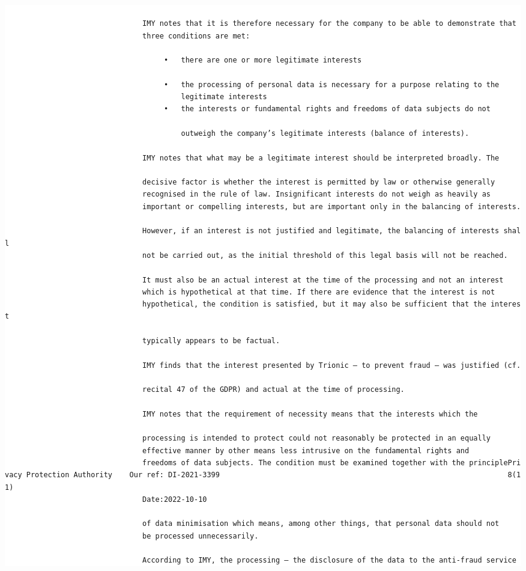 ```

                                IMY notes that it is therefore necessary for the company to be able to demonstrate that
                                three conditions are met:

                                     •   there are one or more legitimate interests

                                     •   the processing of personal data is necessary for a purpose relating to the
                                         legitimate interests
                                     •   the interests or fundamental rights and freedoms of data subjects do not

                                         outweigh the company’s legitimate interests (balance of interests).

                                IMY notes that what may be a legitimate interest should be interpreted broadly. The

                                decisive factor is whether the interest is permitted by law or otherwise generally
                                recognised in the rule of law. Insignificant interests do not weigh as heavily as
                                important or compelling interests, but are important only in the balancing of interests.

                                However, if an interest is not justified and legitimate, the balancing of interests shall
                                not be carried out, as the initial threshold of this legal basis will not be reached.

                                It must also be an actual interest at the time of the processing and not an interest
                                which is hypothetical at that time. If there are evidence that the interest is not
                                hypothetical, the condition is satisfied, but it may also be sufficient that the interest

                                typically appears to be factual.

                                IMY finds that the interest presented by Trionic — to prevent fraud — was justified (cf.

                                recital 47 of the GDPR) and actual at the time of processing.

                                IMY notes that the requirement of necessity means that the interests which the

                                processing is intended to protect could not reasonably be protected in an equally
                                effective manner by other means less intrusive on the fundamental rights and
                                freedoms of data subjects. The condition must be examined together with the principlePrivacy Protection Authority    Our ref: DI-2021-3399                                                                   8(11)
                                Date:2022-10-10

                                of data minimisation which means, among other things, that personal data should not
                                be processed unnecessarily.

                                According to IMY, the processing — the disclosure of the data to the anti-fraud service
```